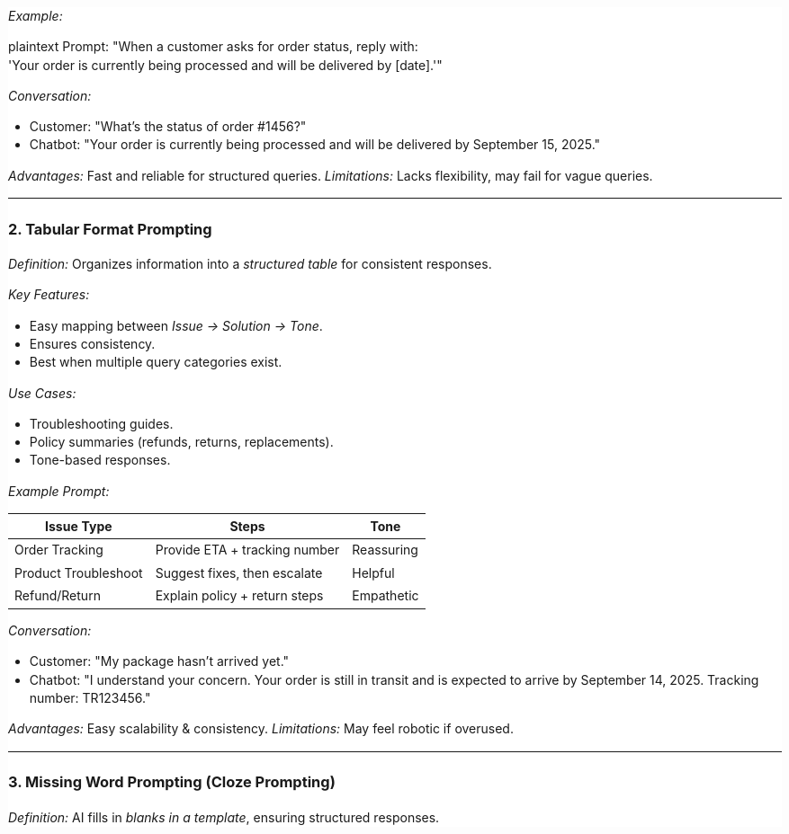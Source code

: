 *Example:*

plaintext
Prompt: "When a customer asks for order status, reply with:  
'Your order is currently being processed and will be delivered by [date].'"


*Conversation:*

* Customer: "What’s the status of order #1456?"
* Chatbot: "Your order is currently being processed and will be delivered by September 15, 2025."

*Advantages:* Fast and reliable for structured queries.
*Limitations:* Lacks flexibility, may fail for vague queries.

---

### 2. Tabular Format Prompting

*Definition:*
Organizes information into a *structured table* for consistent responses.

*Key Features:*

* Easy mapping between *Issue → Solution → Tone*.
* Ensures consistency.
* Best when multiple query categories exist.

*Use Cases:*

* Troubleshooting guides.
* Policy summaries (refunds, returns, replacements).
* Tone-based responses.

*Example Prompt:*

| Issue Type           | Steps                         | Tone       |
| -------------------- | ----------------------------- | ---------- |
| Order Tracking       | Provide ETA + tracking number | Reassuring |
| Product Troubleshoot | Suggest fixes, then escalate  | Helpful    |
| Refund/Return        | Explain policy + return steps | Empathetic |

*Conversation:*

* Customer: "My package hasn’t arrived yet."
* Chatbot: "I understand your concern. Your order is still in transit and is expected to arrive by September 14, 2025. Tracking number: TR123456."

*Advantages:* Easy scalability & consistency.
*Limitations:* May feel robotic if overused.

---

### 3. Missing Word Prompting (Cloze Prompting)

*Definition:*
AI fills in *blanks in a template*, ensuring structured responses.

